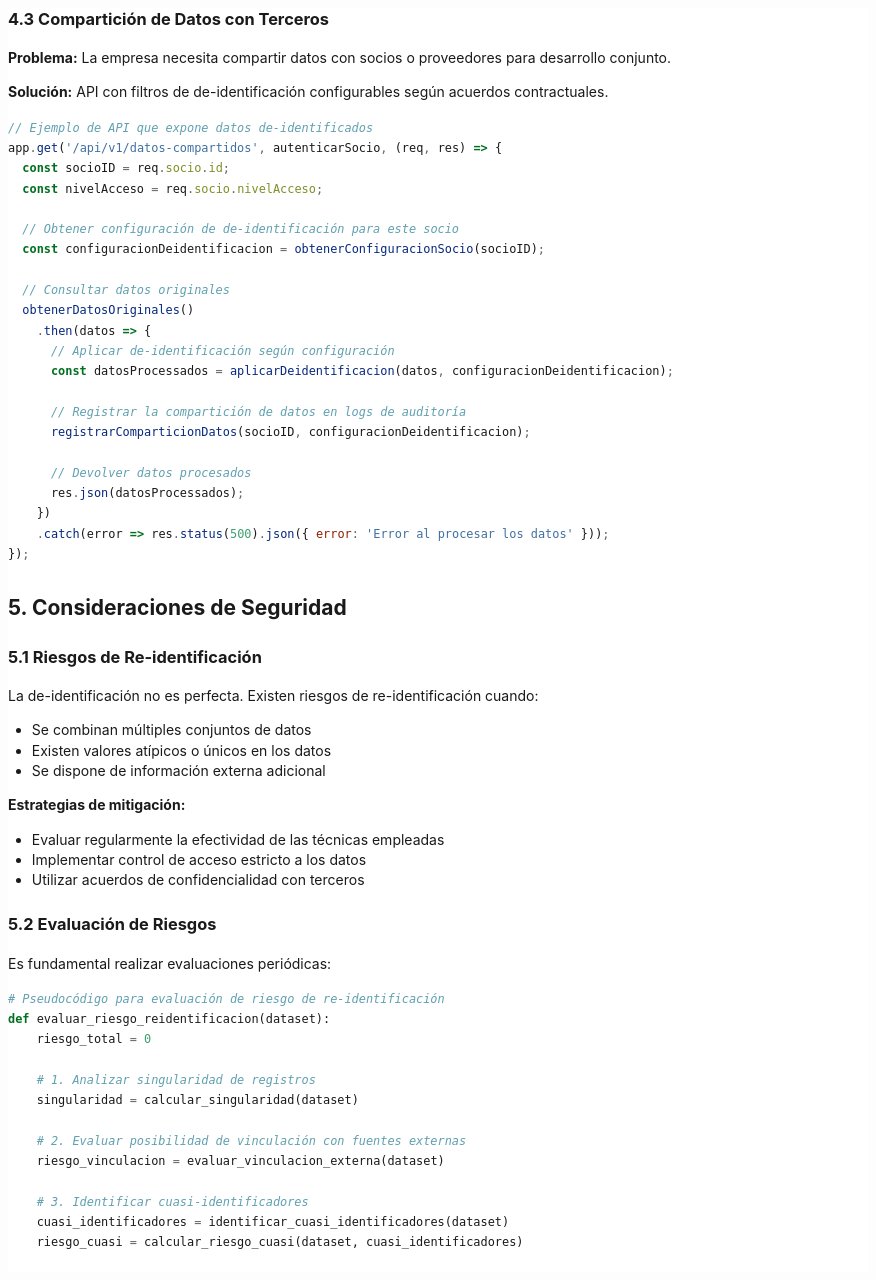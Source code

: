 ### 4.3 Compartición de Datos con Terceros

**Problema:** La empresa necesita compartir datos con socios o proveedores para desarrollo conjunto.

**Solución:** API con filtros de de-identificación configurables según acuerdos contractuales.

```javascript
// Ejemplo de API que expone datos de-identificados
app.get('/api/v1/datos-compartidos', autenticarSocio, (req, res) => {
  const socioID = req.socio.id;
  const nivelAcceso = req.socio.nivelAcceso;
  
  // Obtener configuración de de-identificación para este socio
  const configuracionDeidentificacion = obtenerConfiguracionSocio(socioID);
  
  // Consultar datos originales
  obtenerDatosOriginales()
    .then(datos => {
      // Aplicar de-identificación según configuración
      const datosProcessados = aplicarDeidentificacion(datos, configuracionDeidentificacion);
      
      // Registrar la compartición de datos en logs de auditoría
      registrarComparticionDatos(socioID, configuracionDeidentificacion);
      
      // Devolver datos procesados
      res.json(datosProcessados);
    })
    .catch(error => res.status(500).json({ error: 'Error al procesar los datos' }));
});
```

## 5. Consideraciones de Seguridad

### 5.1 Riesgos de Re-identificación

La de-identificación no es perfecta. Existen riesgos de re-identificación cuando:

- Se combinan múltiples conjuntos de datos
- Existen valores atípicos o únicos en los datos
- Se dispone de información externa adicional

**Estrategias de mitigación:**
- Evaluar regularmente la efectividad de las técnicas empleadas
- Implementar control de acceso estricto a los datos
- Utilizar acuerdos de confidencialidad con terceros

### 5.2 Evaluación de Riesgos

Es fundamental realizar evaluaciones periódicas:

```python
# Pseudocódigo para evaluación de riesgo de re-identificación
def evaluar_riesgo_reidentificacion(dataset):
    riesgo_total = 0
    
    # 1. Analizar singularidad de registros
    singularidad = calcular_singularidad(dataset)
    
    # 2. Evaluar posibilidad de vinculación con fuentes externas
    riesgo_vinculacion = evaluar_vinculacion_externa(dataset)
    
    # 3. Identificar cuasi-identificadores
    cuasi_identificadores = identificar_cuasi_identificadores(dataset)
    riesgo_cuasi = calcular_riesgo_cuasi(dataset, cuasi_identificadores)
    
```